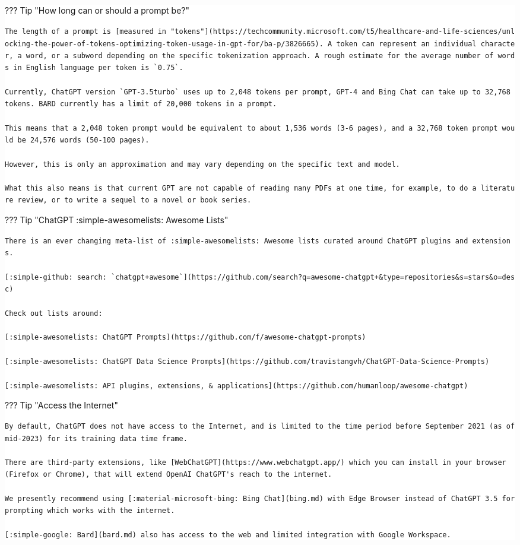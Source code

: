 ??? Tip "How long can or should a prompt be?"

    The length of a prompt is [measured in "tokens"](https://techcommunity.microsoft.com/t5/healthcare-and-life-sciences/unlocking-the-power-of-tokens-optimizing-token-usage-in-gpt-for/ba-p/3826665). A token can represent an individual character, a word, or a subword depending on the specific tokenization approach. A rough estimate for the average number of words in English language per token is `0.75`. 

    Currently, ChatGPT version `GPT-3.5turbo` uses up to 2,048 tokens per prompt, GPT-4 and Bing Chat can take up to 32,768 tokens. BARD currently has a limit of 20,000 tokens in a prompt. 
    
    This means that a 2,048 token prompt would be equivalent to about 1,536 words (3-6 pages), and a 32,768 token prompt would be 24,576 words (50-100 pages). 
    
    However, this is only an approximation and may vary depending on the specific text and model. 

    What this also means is that current GPT are not capable of reading many PDFs at one time, for example, to do a literature review, or to write a sequel to a novel or book series. 

??? Tip "ChatGPT :simple-awesomelists: Awesome Lists"

    There is an ever changing meta-list of :simple-awesomelists: Awesome lists curated around ChatGPT plugins and extensions.

    [:simple-github: search: `chatgpt+awesome`](https://github.com/search?q=awesome-chatgpt+&type=repositories&s=stars&o=desc)

    Check out lists around:

    [:simple-awesomelists: ChatGPT Prompts](https://github.com/f/awesome-chatgpt-prompts)

    [:simple-awesomelists: ChatGPT Data Science Prompts](https://github.com/travistangvh/ChatGPT-Data-Science-Prompts)
   
    [:simple-awesomelists: API plugins, extensions, & applications](https://github.com/humanloop/awesome-chatgpt)


??? Tip "Access the Internet"

    By default, ChatGPT does not have access to the Internet, and is limited to the time period before September 2021 (as of mid-2023) for its training data time frame. 

    There are third-party extensions, like [WebChatGPT](https://www.webchatgpt.app/) which you can install in your browser (Firefox or Chrome), that will extend OpenAI ChatGPT's reach to the internet.

    We presently recommend using [:material-microsoft-bing: Bing Chat](bing.md) with Edge Browser instead of ChatGPT 3.5 for prompting which works with the internet.

    [:simple-google: Bard](bard.md) also has access to the web and limited integration with Google Workspace.
